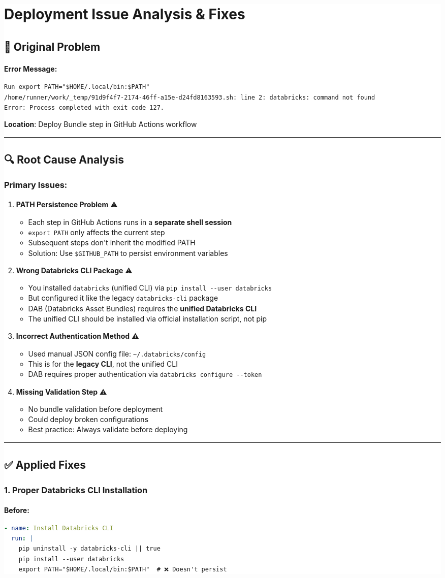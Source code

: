 # Deployment Issue Analysis & Fixes

## 🔴 Original Problem

**Error Message:**
```
Run export PATH="$HOME/.local/bin:$PATH"
/home/runner/work/_temp/91d9f4f7-2174-46ff-a15e-d24fd8163593.sh: line 2: databricks: command not found
Error: Process completed with exit code 127.
```

**Location**: Deploy Bundle step in GitHub Actions workflow

---

## 🔍 Root Cause Analysis

### **Primary Issues:**

1. **PATH Persistence Problem** ⚠️
   - Each step in GitHub Actions runs in a **separate shell session**
   - `export PATH` only affects the current step
   - Subsequent steps don't inherit the modified PATH
   - Solution: Use `$GITHUB_PATH` to persist environment variables

2. **Wrong Databricks CLI Package** ⚠️
   - You installed `databricks` (unified CLI) via `pip install --user databricks`
   - But configured it like the legacy `databricks-cli` package
   - DAB (Databricks Asset Bundles) requires the **unified Databricks CLI**
   - The unified CLI should be installed via official installation script, not pip

3. **Incorrect Authentication Method** ⚠️
   - Used manual JSON config file: `~/.databricks/config`
   - This is for the **legacy CLI**, not the unified CLI
   - DAB requires proper authentication via `databricks configure --token`

4. **Missing Validation Step** ⚠️
   - No bundle validation before deployment
   - Could deploy broken configurations
   - Best practice: Always validate before deploying

---

## ✅ Applied Fixes

### **1. Proper Databricks CLI Installation**

**Before:**
```yaml
- name: Install Databricks CLI
  run: |
    pip uninstall -y databricks-cli || true
    pip install --user databricks
    export PATH="$HOME/.local/bin:$PATH"  # ❌ Doesn't persist
```
